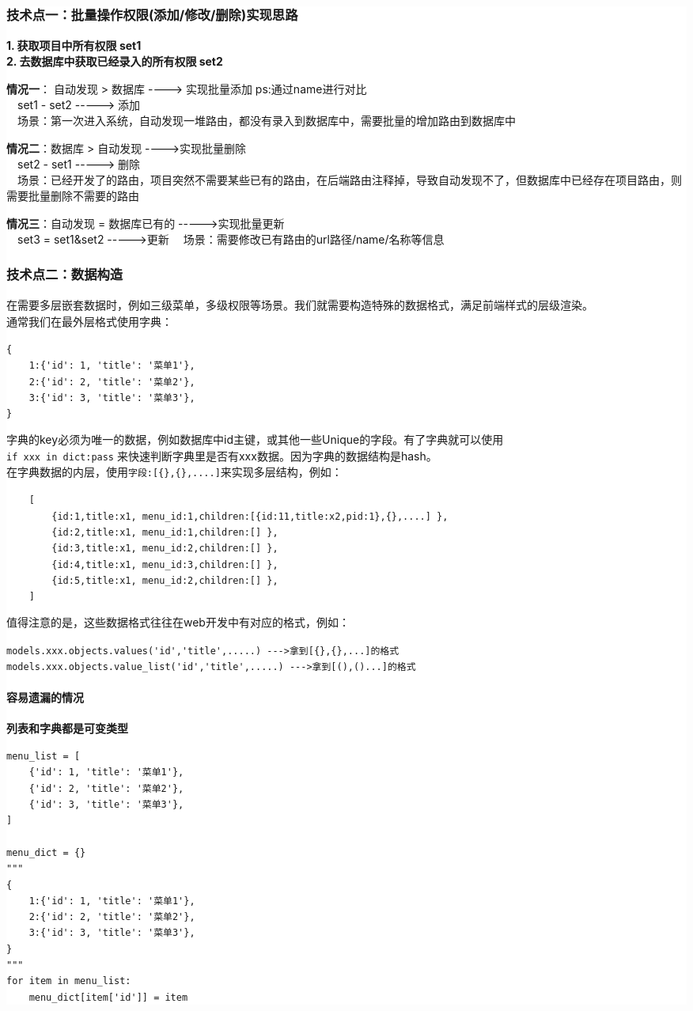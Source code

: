 

### 技术点一：批量操作权限(添加/修改/删除)实现思路
**1. 获取项目中所有权限 set1**  
**2. 去数据库中获取已经录入的所有权限 set2**  

**情况一**： 自动发现 > 数据库 ----> 实现批量添加    ps:通过name进行对比  
&emsp;set1 - set2 -----> 添加  
&emsp;场景：第一次进入系统，自动发现一堆路由，都没有录入到数据库中，需要批量的增加路由到数据库中  

**情况二**：数据库 > 自动发现 ---->实现批量删除  
&emsp;set2 - set1 -----> 删除  
&emsp;场景：已经开发了的路由，项目突然不需要某些已有的路由，在后端路由注释掉，导致自动发现不了，但数据库中已经存在项目路由，则需要批量删除不需要的路由  

**情况三**：自动发现  = 数据库已有的  ----->实现批量更新  
&emsp;set3 = set1&set2   ----->更新
&emsp;场景：需要修改已有路由的url路径/name/名称等信息  

### 技术点二：数据构造  
在需要多层嵌套数据时，例如三级菜单，多级权限等场景。我们就需要构造特殊的数据格式，满足前端样式的层级渲染。  
通常我们在最外层格式使用字典：  
```
{
    1:{'id': 1, 'title': '菜单1'},
    2:{'id': 2, 'title': '菜单2'},
    3:{'id': 3, 'title': '菜单3'},
}
```  

字典的key必须为唯一的数据，例如数据库中id主键，或其他一些Unique的字段。有了字典就可以使用  
`if xxx in dict:pass`  来快速判断字典里是否有xxx数据。因为字典的数据结构是hash。  
在字典数据的内层，使用`字段:[{},{},....]`来实现多层结构，例如：  
```
    [
        {id:1,title:x1, menu_id:1,children:[{id:11,title:x2,pid:1},{},....] },   
        {id:2,title:x1, menu_id:1,children:[] },
        {id:3,title:x1, menu_id:2,children:[] },
        {id:4,title:x1, menu_id:3,children:[] },
        {id:5,title:x1, menu_id:2,children:[] },
    ]
```  
值得注意的是，这些数据格式往往在web开发中有对应的格式，例如：  
```
models.xxx.objects.values('id','title',.....) --->拿到[{},{},...]的格式
models.xxx.objects.value_list('id','title',.....) --->拿到[(),()...]的格式
```  
#### 容易遗漏的情况  
**列表和字典都是可变类型**
```
menu_list = [
    {'id': 1, 'title': '菜单1'},
    {'id': 2, 'title': '菜单2'},
    {'id': 3, 'title': '菜单3'},
]

menu_dict = {}
"""
{
    1:{'id': 1, 'title': '菜单1'},
    2:{'id': 2, 'title': '菜单2'},
    3:{'id': 3, 'title': '菜单3'},
}
"""
for item in menu_list:
    menu_dict[item['id']] = item

```
